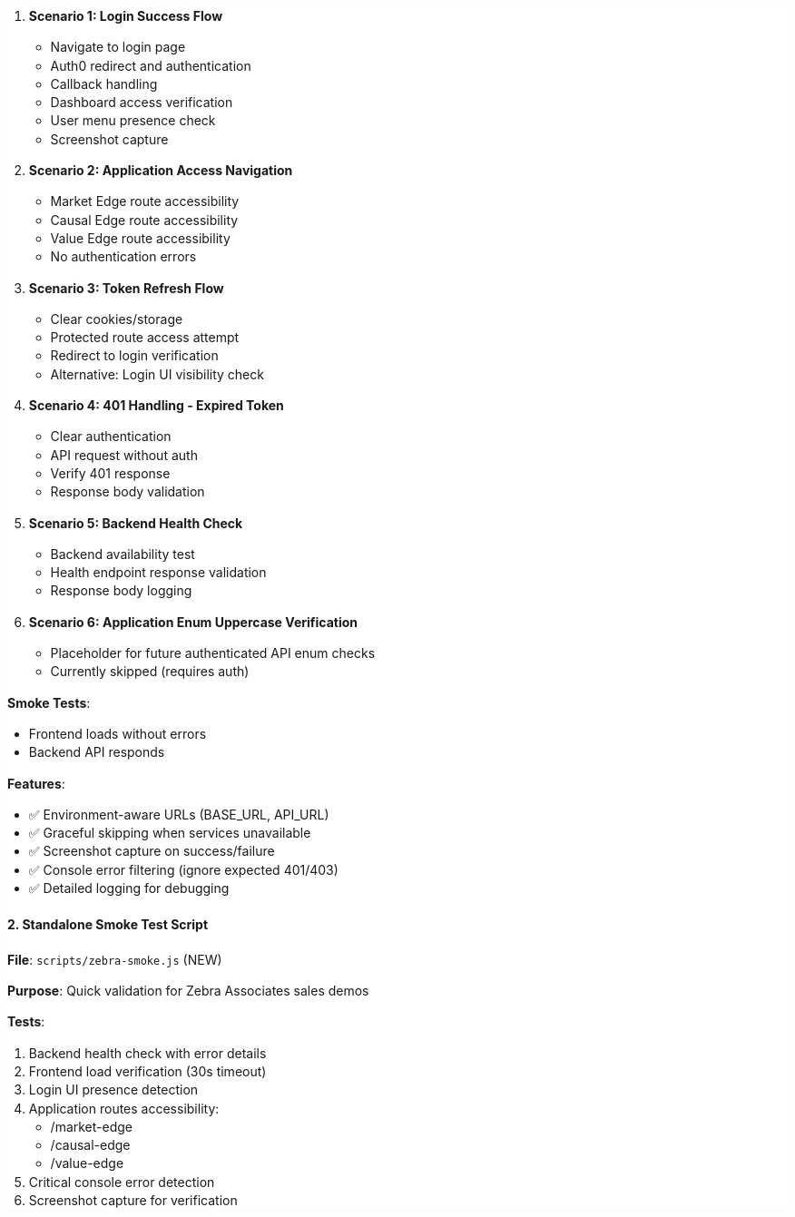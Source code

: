 1. **Scenario 1: Login Success Flow**
   - Navigate to login page
   - Auth0 redirect and authentication
   - Callback handling
   - Dashboard access verification
   - User menu presence check
   - Screenshot capture

2. **Scenario 2: Application Access Navigation**
   - Market Edge route accessibility
   - Causal Edge route accessibility
   - Value Edge route accessibility
   - No authentication errors

3. **Scenario 3: Token Refresh Flow**
   - Clear cookies/storage
   - Protected route access attempt
   - Redirect to login verification
   - Alternative: Login UI visibility check

4. **Scenario 4: 401 Handling - Expired Token**
   - Clear authentication
   - API request without auth
   - Verify 401 response
   - Response body validation

5. **Scenario 5: Backend Health Check**
   - Backend availability test
   - Health endpoint response validation
   - Response body logging

6. **Scenario 6: Application Enum Uppercase Verification**
   - Placeholder for future authenticated API enum checks
   - Currently skipped (requires auth)

**Smoke Tests**:
- Frontend loads without errors
- Backend API responds

**Features**:
- ✅ Environment-aware URLs (BASE_URL, API_URL)
- ✅ Graceful skipping when services unavailable
- ✅ Screenshot capture on success/failure
- ✅ Console error filtering (ignore expected 401/403)
- ✅ Detailed logging for debugging

#### 2. Standalone Smoke Test Script

**File**: `scripts/zebra-smoke.js` (NEW)

**Purpose**: Quick validation for Zebra Associates sales demos

**Tests**:
1. Backend health check with error details
2. Frontend load verification (30s timeout)
3. Login UI presence detection
4. Application routes accessibility:
   - /market-edge
   - /causal-edge
   - /value-edge
5. Critical console error detection
6. Screenshot capture for verification
